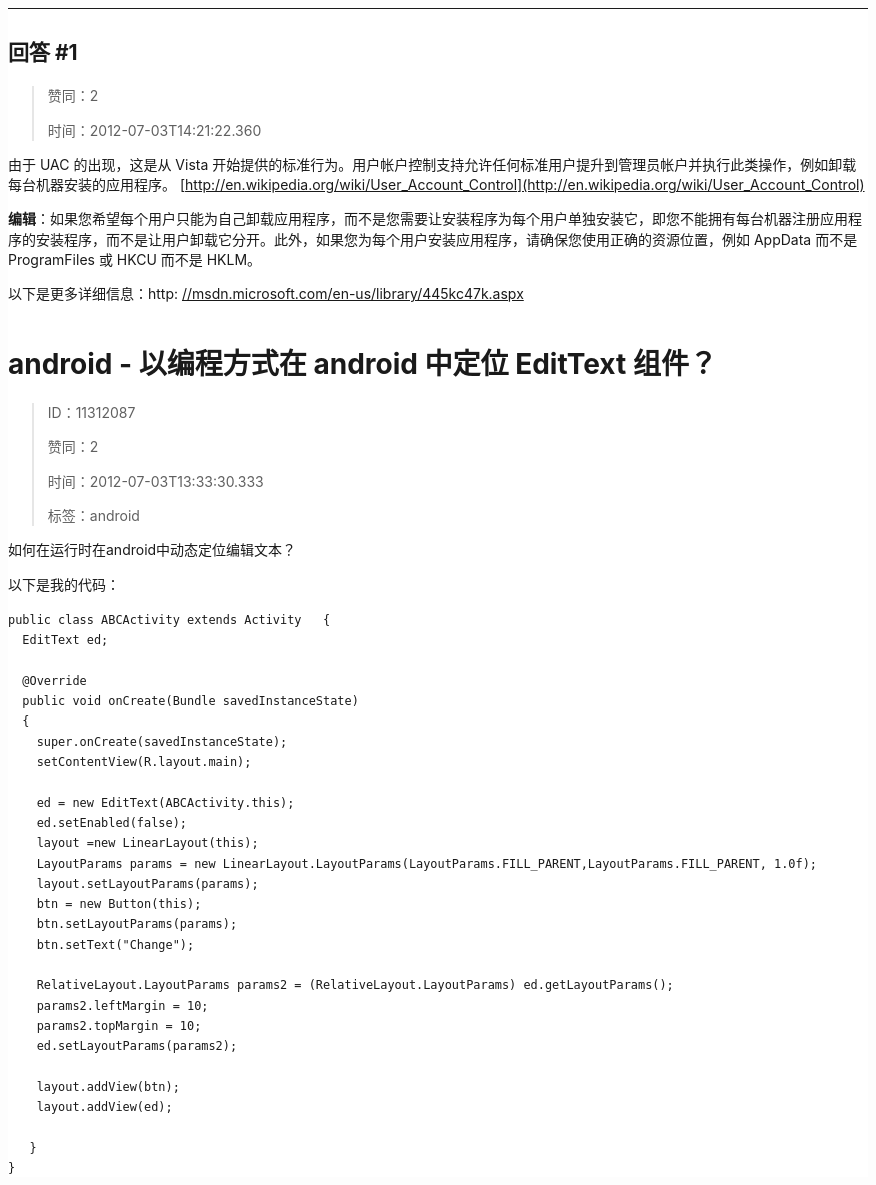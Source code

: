 * * *

## 回答 #1

> 赞同：2
> 
> 时间：2012-07-03T14:21:22.360

由于 UAC 的出现，这是从 Vista 开始提供的标准行为。用户帐户控制支持允许任何标准用户提升到管理员帐户并执行此类操作，例如卸载每台机器安装的应用程序。 [http://en.wikipedia.org/wiki/User_Account_Control](http://en.wikipedia.org/wiki/User_Account_Control)

**编辑**：如果您希望每个用户只能为自己卸载应用程序，而不是您需要让安装程序为每个用户单独安装它，即您不能拥有每台机器注册应用程序的安装程序，而不是让用户卸载它分开。此外，如果您为每个用户安装应用程序，请确保您使用正确的资源位置，例如 AppData 而不是 ProgramFiles 或 HKCU 而不是 HKLM。

以下是更多详细信息：http: [//msdn.microsoft.com/en-us/library/445kc47k.aspx](http://msdn.microsoft.com/en-us/library/445kc47k.aspx)

# android - 以编程方式在 android 中定位 EditText 组件？

> ID：11312087
> 
> 赞同：2
> 
> 时间：2012-07-03T13:33:30.333
> 
> 标签：android

如何在运行时在android中动态定位编辑文本？

以下是我的代码：

```
public class ABCActivity extends Activity   {
  EditText ed;

  @Override
  public void onCreate(Bundle savedInstanceState) 
  {
    super.onCreate(savedInstanceState);
    setContentView(R.layout.main);

    ed = new EditText(ABCActivity.this);
    ed.setEnabled(false);    
    layout =new LinearLayout(this);  
    LayoutParams params = new LinearLayout.LayoutParams(LayoutParams.FILL_PARENT,LayoutParams.FILL_PARENT, 1.0f);            
    layout.setLayoutParams(params);
    btn = new Button(this); 
    btn.setLayoutParams(params);
    btn.setText("Change");

    RelativeLayout.LayoutParams params2 = (RelativeLayout.LayoutParams) ed.getLayoutParams();
    params2.leftMargin = 10;
    params2.topMargin = 10;
    ed.setLayoutParams(params2);

    layout.addView(btn);   
    layout.addView(ed);

   }    
} 
```
